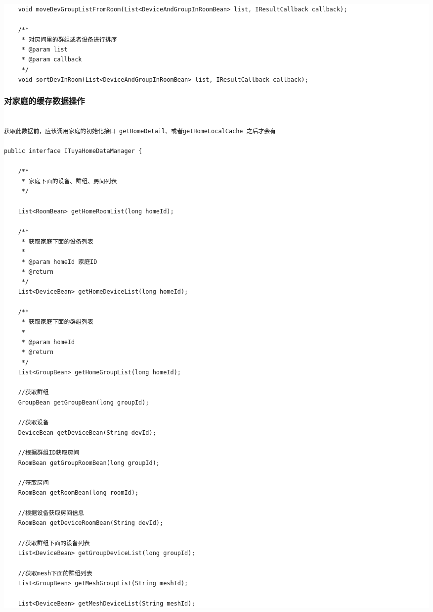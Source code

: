 ```
    void moveDevGroupListFromRoom(List<DeviceAndGroupInRoomBean> list, IResultCallback callback);

    /**
     * 对房间里的群组或者设备进行排序
     * @param list
     * @param callback
     */
    void sortDevInRoom(List<DeviceAndGroupInRoomBean> list, IResultCallback callback);

```

### 对家庭的缓存数据操作

```

获取此数据前，应该调用家庭的初始化接口 getHomeDetail、或者getHomeLocalCache 之后才会有

public interface ITuyaHomeDataManager {

    /**
     * 家庭下面的设备、群组、房间列表
     */

    List<RoomBean> getHomeRoomList(long homeId);

    /**
     * 获取家庭下面的设备列表
     *
     * @param homeId 家庭ID
     * @return
     */
    List<DeviceBean> getHomeDeviceList(long homeId);

    /**
     * 获取家庭下面的群组列表
     *
     * @param homeId
     * @return
     */
    List<GroupBean> getHomeGroupList(long homeId);

    //获取群组
    GroupBean getGroupBean(long groupId);

    //获取设备
    DeviceBean getDeviceBean(String devId);

    //根据群组ID获取房间
    RoomBean getGroupRoomBean(long groupId);

    //获取房间
    RoomBean getRoomBean(long roomId);

    //根据设备获取房间信息
    RoomBean getDeviceRoomBean(String devId);

    //获取群组下面的设备列表
    List<DeviceBean> getGroupDeviceList(long groupId);

    //获取mesh下面的群组列表
    List<GroupBean> getMeshGroupList(String meshId);

    List<DeviceBean> getMeshDeviceList(String meshId);
```